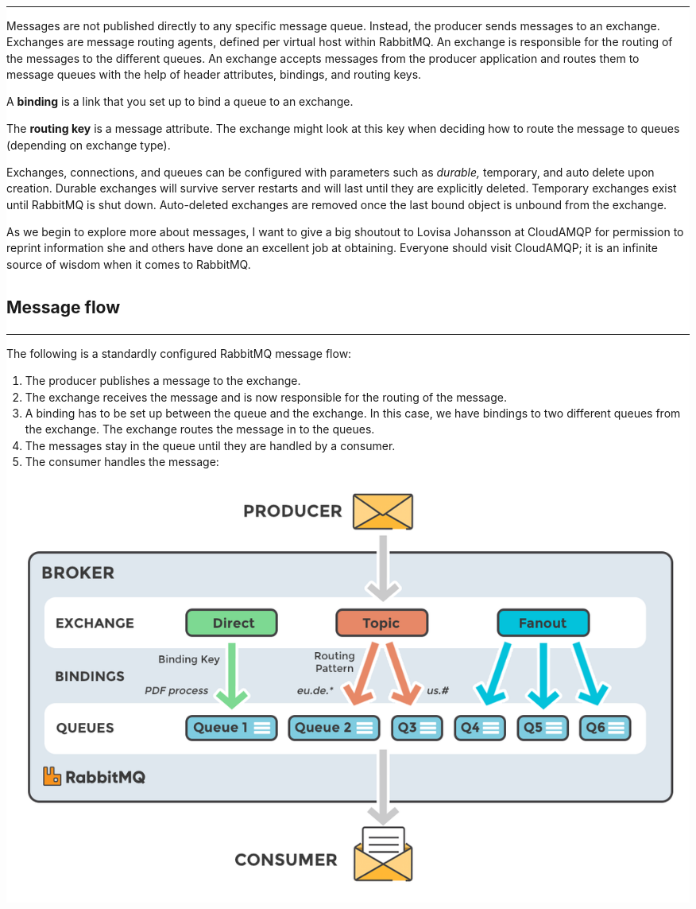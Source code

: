 * * *

Messages are not published directly to any specific message queue. Instead, the producer sends messages to an exchange. Exchanges are message routing agents, defined per virtual host within RabbitMQ. An exchange is responsible for the routing of the messages to the different queues. An exchange accepts messages from the producer application and routes them to message queues with the help of header attributes, bindings, and routing keys.

A **binding** is a link that you set up to bind a queue to an exchange.

The **routing key** is a message attribute. The exchange might look at this key when deciding how to route the message to queues (depending on exchange type).

Exchanges, connections, and queues can be configured with parameters such as _durable,_ temporary, and auto delete upon creation. Durable exchanges will survive server restarts and will last until they are explicitly deleted. Temporary exchanges exist until RabbitMQ is shut down. Auto-deleted exchanges are removed once the last bound object is unbound from the exchange.

As we begin to explore more about messages, I want to give a big shoutout to Lovisa Johansson at CloudAMQP for permission to reprint information she and others have done an excellent job at obtaining. Everyone should visit CloudAMQP; it is an infinite source of wisdom when it comes to RabbitMQ.


Message flow
------------

* * *

The following is a standardly configured RabbitMQ message flow:

1.  The producer publishes a message to the exchange.
2.  The exchange receives the message and is now responsible for the routing of the message.
3.  A binding has to be set up between the queue and the exchange. In this case, we have bindings to two different queues from the exchange. The exchange routes the message in to the queues.
4.  The messages stay in the queue until they are handled by a consumer.
5.  The consumer handles the message:

![](./images/aHR0cHM6Ly9zdGF0aWMucGFja3QtY2RuLmNvbS9wcm9kdWN0cy85NzgxNzg5NTMzNjgyL2dyYXBoaWNzL2MxNThlZjQ0LWFiMzUtNGEwZS05NjJkLTU3N2JjNzZlN2RhZA==.png)
